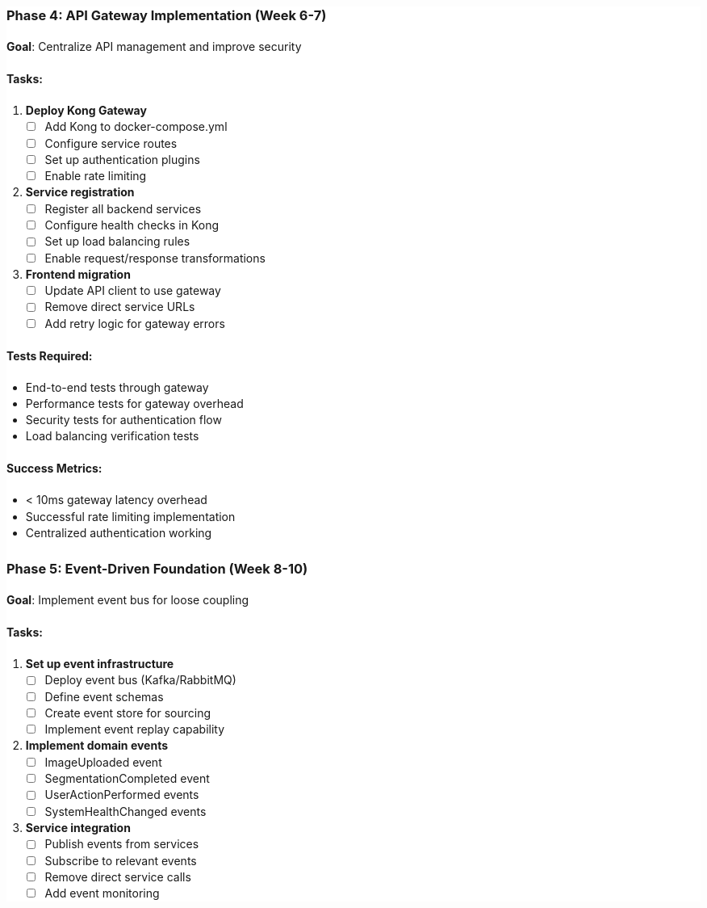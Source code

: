 ### Phase 4: API Gateway Implementation (Week 6-7)
**Goal**: Centralize API management and improve security

#### Tasks:
1. **Deploy Kong Gateway**
   - [ ] Add Kong to docker-compose.yml
   - [ ] Configure service routes
   - [ ] Set up authentication plugins
   - [ ] Enable rate limiting

2. **Service registration**
   - [ ] Register all backend services
   - [ ] Configure health checks in Kong
   - [ ] Set up load balancing rules
   - [ ] Enable request/response transformations

3. **Frontend migration**
   - [ ] Update API client to use gateway
   - [ ] Remove direct service URLs
   - [ ] Add retry logic for gateway errors

#### Tests Required:
- End-to-end tests through gateway
- Performance tests for gateway overhead
- Security tests for authentication flow
- Load balancing verification tests

#### Success Metrics:
- < 10ms gateway latency overhead
- Successful rate limiting implementation
- Centralized authentication working

### Phase 5: Event-Driven Foundation (Week 8-10)
**Goal**: Implement event bus for loose coupling

#### Tasks:
1. **Set up event infrastructure**
   - [ ] Deploy event bus (Kafka/RabbitMQ)
   - [ ] Define event schemas
   - [ ] Create event store for sourcing
   - [ ] Implement event replay capability

2. **Implement domain events**
   - [ ] ImageUploaded event
   - [ ] SegmentationCompleted event
   - [ ] UserActionPerformed events
   - [ ] SystemHealthChanged events

3. **Service integration**
   - [ ] Publish events from services
   - [ ] Subscribe to relevant events
   - [ ] Remove direct service calls
   - [ ] Add event monitoring
